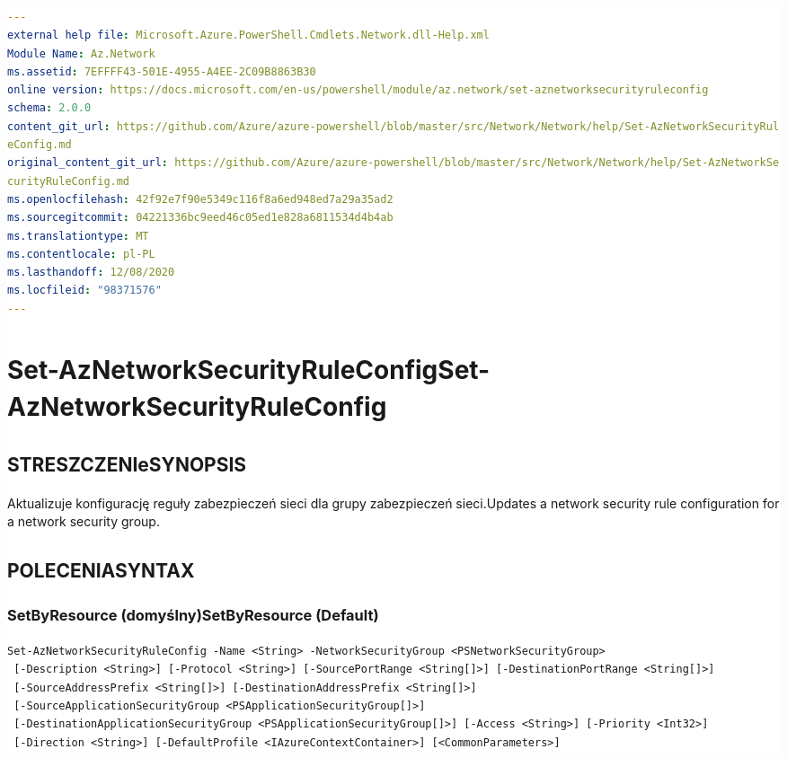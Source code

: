 ```yaml
---
external help file: Microsoft.Azure.PowerShell.Cmdlets.Network.dll-Help.xml
Module Name: Az.Network
ms.assetid: 7EFFFF43-501E-4955-A4EE-2C09B8863B30
online version: https://docs.microsoft.com/en-us/powershell/module/az.network/set-aznetworksecurityruleconfig
schema: 2.0.0
content_git_url: https://github.com/Azure/azure-powershell/blob/master/src/Network/Network/help/Set-AzNetworkSecurityRuleConfig.md
original_content_git_url: https://github.com/Azure/azure-powershell/blob/master/src/Network/Network/help/Set-AzNetworkSecurityRuleConfig.md
ms.openlocfilehash: 42f92e7f90e5349c116f8a6ed948ed7a29a35ad2
ms.sourcegitcommit: 04221336bc9eed46c05ed1e828a6811534d4b4ab
ms.translationtype: MT
ms.contentlocale: pl-PL
ms.lasthandoff: 12/08/2020
ms.locfileid: "98371576"
---
```

# <span data-ttu-id="4d046-101">Set-AzNetworkSecurityRuleConfig</span><span class="sxs-lookup"><span data-stu-id="4d046-101">Set-AzNetworkSecurityRuleConfig</span></span>

## <span data-ttu-id="4d046-102">STRESZCZENIe</span><span class="sxs-lookup"><span data-stu-id="4d046-102">SYNOPSIS</span></span>
<span data-ttu-id="4d046-103">Aktualizuje konfigurację reguły zabezpieczeń sieci dla grupy zabezpieczeń sieci.</span><span class="sxs-lookup"><span data-stu-id="4d046-103">Updates a network security rule configuration for a network security group.</span></span>

## <span data-ttu-id="4d046-104">POLECENIA</span><span class="sxs-lookup"><span data-stu-id="4d046-104">SYNTAX</span></span>

### <span data-ttu-id="4d046-105">SetByResource (domyślny)</span><span class="sxs-lookup"><span data-stu-id="4d046-105">SetByResource (Default)</span></span>
```
Set-AzNetworkSecurityRuleConfig -Name <String> -NetworkSecurityGroup <PSNetworkSecurityGroup>
 [-Description <String>] [-Protocol <String>] [-SourcePortRange <String[]>] [-DestinationPortRange <String[]>]
 [-SourceAddressPrefix <String[]>] [-DestinationAddressPrefix <String[]>]
 [-SourceApplicationSecurityGroup <PSApplicationSecurityGroup[]>]
 [-DestinationApplicationSecurityGroup <PSApplicationSecurityGroup[]>] [-Access <String>] [-Priority <Int32>]
 [-Direction <String>] [-DefaultProfile <IAzureContextContainer>] [<CommonParameters>]
```
